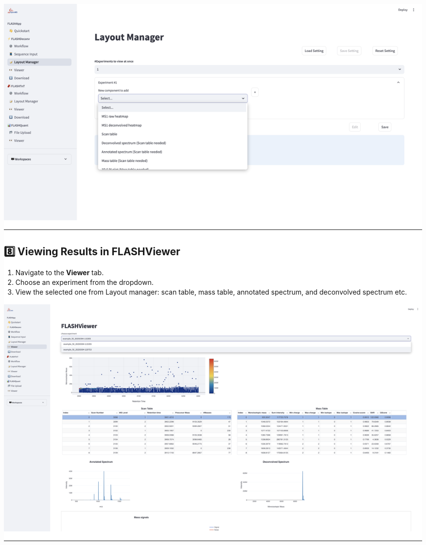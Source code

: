 ![Layout Manager](/static/Images/flashdeconv_layout_manager.png)

---

## **8️⃣ Viewing Results in FLASHViewer**

1. Navigate to the **Viewer** tab.
2. Choose an experiment from the dropdown.
3. View the selected one from Layout manager: scan table, mass table, annotated spectrum, and deconvolved spectrum etc.

![FLASHViewer](/static/Images/flashdeconv_viewer.png)

---